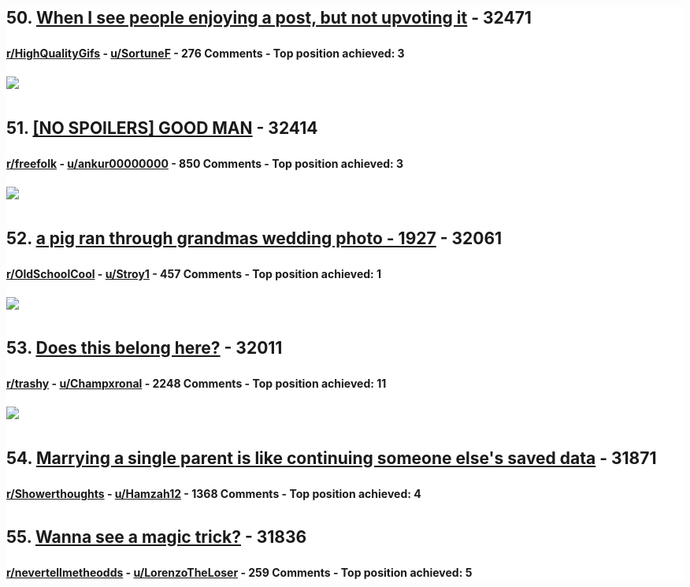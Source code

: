 ## 50. [When I see people enjoying a post, but not upvoting it](http://reddit.com/r/HighQualityGifs/comments/bpqzgs/when_i_see_people_enjoying_a_post_but_not/) - 32471
#### [r/HighQualityGifs](http://reddit.com/r/HighQualityGifs) - [u/SortuneF](http://reddit.com/u/SortuneF) - 276 Comments - Top position achieved: 3

<a href="https://i.imgur.com/jtOnjLj.gifv"><img src="https://b.thumbs.redditmedia.com/u8n7PUJS7HH4dJA7EcvyPHF258FiCOq_Y2u1cc-76Yg.jpg"></img></a>

## 51. [[NO SPOILERS] GOOD MAN](http://reddit.com/r/freefolk/comments/bpnnlp/no_spoilers_good_man/) - 32414
#### [r/freefolk](http://reddit.com/r/freefolk) - [u/ankur00000000](http://reddit.com/u/ankur00000000) - 850 Comments - Top position achieved: 3

<a href="https://i.redd.it/uxtwih20spy21.jpg"><img src="https://b.thumbs.redditmedia.com/ka7hUM5xRDDmQ6p_nwTM4r5QSedk2p9wTOdYQw-Qc7o.jpg"></img></a>

## 52. [a pig ran through grandmas wedding photo - 1927](http://reddit.com/r/OldSchoolCool/comments/bpx460/a_pig_ran_through_grandmas_wedding_photo_1927/) - 32061
#### [r/OldSchoolCool](http://reddit.com/r/OldSchoolCool) - [u/Stroy1](http://reddit.com/u/Stroy1) - 457 Comments - Top position achieved: 1

<a href="https://i.imgur.com/CNdahzr.jpg"><img src="https://b.thumbs.redditmedia.com/hiY6gE70jyrvZmBAuZTa-kkwzTu4elH8b-vPyg5BEyw.jpg"></img></a>

## 53. [Does this belong here?](http://reddit.com/r/trashy/comments/bpstmu/does_this_belong_here/) - 32011
#### [r/trashy](http://reddit.com/r/trashy) - [u/Champxronal](http://reddit.com/u/Champxronal) - 2248 Comments - Top position achieved: 11

<a href="https://i.redd.it/ha98z5hcksy21.jpg"><img src="https://b.thumbs.redditmedia.com/tAmGXKT50kj6wsajFXYqv7L-Btbio1kxKt8XE3dnRVs.jpg"></img></a>

## 54. [Marrying a single parent is like continuing someone else's saved data](http://reddit.com/r/Showerthoughts/comments/bpwkii/marrying_a_single_parent_is_like_continuing/) - 31871
#### [r/Showerthoughts](http://reddit.com/r/Showerthoughts) - [u/Hamzah12](http://reddit.com/u/Hamzah12) - 1368 Comments - Top position achieved: 4

## 55. [Wanna see a magic trick?](http://reddit.com/r/nevertellmetheodds/comments/bpsnmp/wanna_see_a_magic_trick/) - 31836
#### [r/nevertellmetheodds](http://reddit.com/r/nevertellmetheodds) - [u/LorenzoTheLoser](http://reddit.com/u/LorenzoTheLoser) - 259 Comments - Top position achieved: 5
